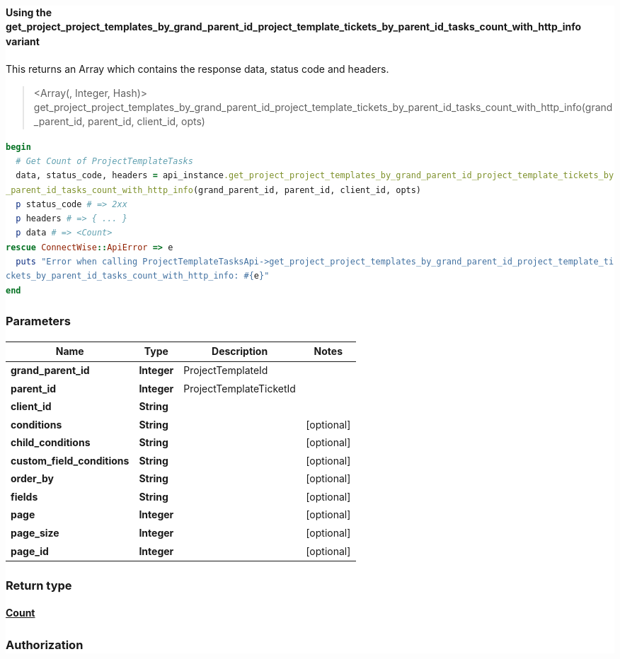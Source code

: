 #### Using the get_project_project_templates_by_grand_parent_id_project_template_tickets_by_parent_id_tasks_count_with_http_info variant

This returns an Array which contains the response data, status code and headers.

> <Array(<Count>, Integer, Hash)> get_project_project_templates_by_grand_parent_id_project_template_tickets_by_parent_id_tasks_count_with_http_info(grand_parent_id, parent_id, client_id, opts)

```ruby
begin
  # Get Count of ProjectTemplateTasks
  data, status_code, headers = api_instance.get_project_project_templates_by_grand_parent_id_project_template_tickets_by_parent_id_tasks_count_with_http_info(grand_parent_id, parent_id, client_id, opts)
  p status_code # => 2xx
  p headers # => { ... }
  p data # => <Count>
rescue ConnectWise::ApiError => e
  puts "Error when calling ProjectTemplateTasksApi->get_project_project_templates_by_grand_parent_id_project_template_tickets_by_parent_id_tasks_count_with_http_info: #{e}"
end
```

### Parameters

| Name | Type | Description | Notes |
| ---- | ---- | ----------- | ----- |
| **grand_parent_id** | **Integer** | ProjectTemplateId |  |
| **parent_id** | **Integer** | ProjectTemplateTicketId |  |
| **client_id** | **String** |  |  |
| **conditions** | **String** |  | [optional] |
| **child_conditions** | **String** |  | [optional] |
| **custom_field_conditions** | **String** |  | [optional] |
| **order_by** | **String** |  | [optional] |
| **fields** | **String** |  | [optional] |
| **page** | **Integer** |  | [optional] |
| **page_size** | **Integer** |  | [optional] |
| **page_id** | **Integer** |  | [optional] |

### Return type

[**Count**](Count.md)

### Authorization

